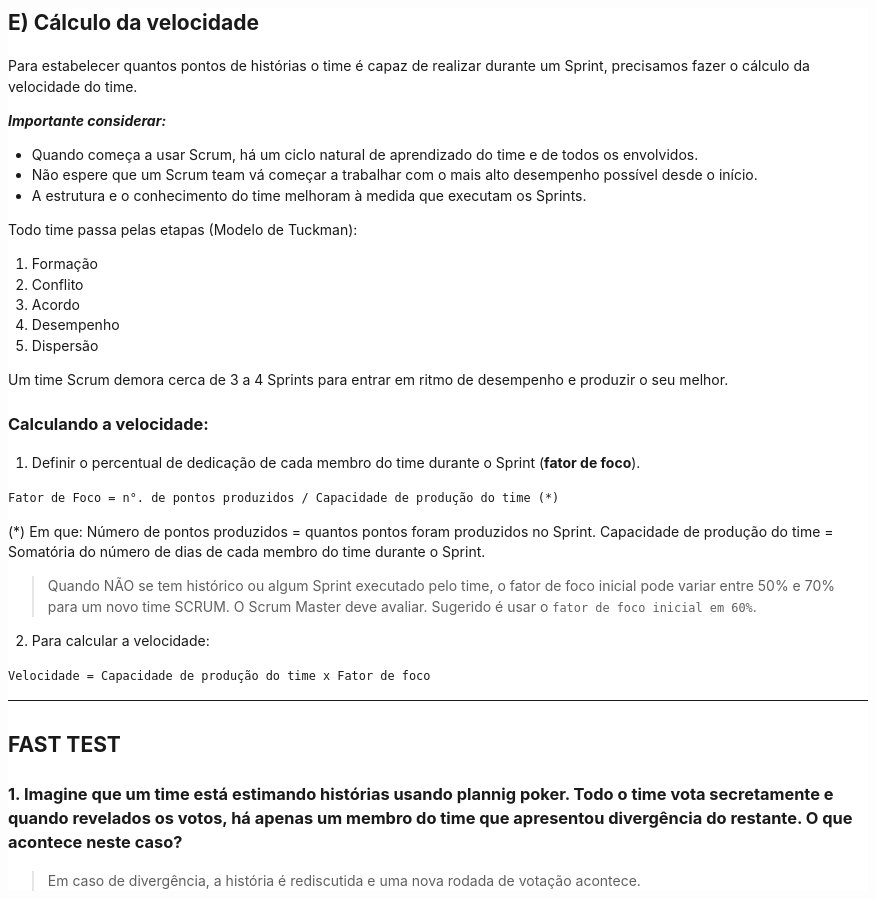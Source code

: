 ## E) Cálculo da velocidade

Para estabelecer quantos pontos de histórias o time é capaz de realizar durante um Sprint, precisamos fazer o cálculo da velocidade do time.

***Importante considerar:***
- Quando começa a usar Scrum, há um ciclo natural de aprendizado do time e de todos os envolvidos.
- Não espere que um Scrum team vá começar a trabalhar com o mais alto desempenho possível desde o início.
- A estrutura e o conhecimento do time melhoram à medida que executam os Sprints.

Todo time passa pelas etapas (Modelo de Tuckman):

1. Formação
2. Conflito
3. Acordo
4. Desempenho
5. Dispersão

Um time Scrum demora cerca de 3 a 4 Sprints para entrar em ritmo de desempenho e produzir o seu melhor.

### Calculando a velocidade:

1. Definir o percentual de dedicação de cada membro do time durante o Sprint (**fator de foco**).

~~~
Fator de Foco = n°. de pontos produzidos / Capacidade de produção do time (*)
~~~

(*) Em que:
Número de pontos produzidos = quantos pontos foram produzidos no Sprint.
Capacidade de produção do time = Somatória do número de dias de cada membro do time durante o Sprint.

> Quando NÃO se tem histórico ou algum Sprint executado pelo time, o fator de foco inicial pode variar entre 50% e 70% para um novo time SCRUM. O Scrum Master deve avaliar. Sugerido é usar o `fator de foco inicial em 60%`.

2. Para calcular a velocidade:

~~~
Velocidade = Capacidade de produção do time x Fator de foco
~~~

<hr>

## FAST TEST

### 1. Imagine que um time está estimando histórias usando plannig poker. Todo o time vota secretamente e quando revelados os votos, há apenas um membro do time que apresentou divergência do restante. O que acontece neste caso?

> Em caso de divergência, a história é rediscutida e uma nova rodada de votação acontece.
